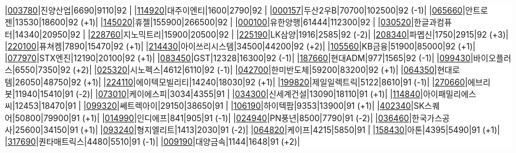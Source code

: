 |[003780](https://finance.daum.net/quotes/A003780)|진양산업|6690|9110|92 |
|[114920](https://finance.daum.net/quotes/A114920)|대주이엔티|1600|2790|92 |
|[000157](https://finance.daum.net/quotes/A000157)|두산2우B|70700|102500|92 (-1)|
|[065660](https://finance.daum.net/quotes/A065660)|안트로젠|13530|18600|92 (+1)|
|[145020](https://finance.daum.net/quotes/A145020)|휴젤|155900|266500|92 |
|[000100](https://finance.daum.net/quotes/A000100)|유한양행|61444|112300|92 |
|[030520](https://finance.daum.net/quotes/A030520)|한글과컴퓨터|14340|20950|92 |
|[228760](https://finance.daum.net/quotes/A228760)|지노믹트리|15900|20500|92 |
|[225190](https://finance.daum.net/quotes/A225190)|LK삼양|1916|2585|92 (-2)|
|[208340](https://finance.daum.net/quotes/A208340)|파멥신|1750|2915|92 (+3)|
|[220100](https://finance.daum.net/quotes/A220100)|퓨쳐켐|7890|15470|92 (+1)|
|[214430](https://finance.daum.net/quotes/A214430)|아이쓰리시스템|34500|44200|92 (+2)|
|[105560](https://finance.daum.net/quotes/A105560)|KB금융|51900|85000|92 (+1)|
|[077970](https://finance.daum.net/quotes/A077970)|STX엔진|12190|20100|92 (+1)|
|[083450](https://finance.daum.net/quotes/A083450)|GST|12328|16300|92 (-1)|
|[187660](https://finance.daum.net/quotes/A187660)|현대ADM|977|1565|92 (-1)|
|[099430](https://finance.daum.net/quotes/A099430)|바이오플러스|6550|7350|92 (+2)|
|[025320](https://finance.daum.net/quotes/A025320)|시노펙스|4612|6110|92 (-1)|
|[042700](https://finance.daum.net/quotes/A042700)|한미반도체|59200|83200|92 (+1)|
|[064350](https://finance.daum.net/quotes/A064350)|현대로템|26050|48750|92 (+1)|
|[224110](https://finance.daum.net/quotes/A224110)|에이텍모빌리티|14240|18030|92 (+1)|
|[199820](https://finance.daum.net/quotes/A199820)|제일일렉트릭|5122|8610|91 (-1)|
|[270660](https://finance.daum.net/quotes/A270660)|에브리봇|11940|15410|91 (-2)|
|[073010](https://finance.daum.net/quotes/A073010)|케이에스피|3034|4355|91 |
|[034300](https://finance.daum.net/quotes/A034300)|신세계건설|13090|18110|91 (+1)|
|[114840](https://finance.daum.net/quotes/A114840)|아이패밀리에스씨|12453|18470|91 |
|[099320](https://finance.daum.net/quotes/A099320)|쎄트렉아이|29150|38650|91 |
|[106190](https://finance.daum.net/quotes/A106190)|하이텍팜|9353|13900|91 (+1)|
|[402340](https://finance.daum.net/quotes/A402340)|SK스퀘어|50800|79900|91 (+1)|
|[014990](https://finance.daum.net/quotes/A014990)|인디에프|841|905|91 (-1)|
|[024940](https://finance.daum.net/quotes/A024940)|PN풍년|8500|7790|91 (-2)|
|[036460](https://finance.daum.net/quotes/A036460)|한국가스공사|25600|34150|91 (+1)|
|[093240](https://finance.daum.net/quotes/A093240)|형지엘리트|1413|2030|91 (-2)|
|[064820](https://finance.daum.net/quotes/A064820)|케이프|4215|5850|91 |
|[158430](https://finance.daum.net/quotes/A158430)|아톤|4395|5490|91 (+1)|
|[317690](https://finance.daum.net/quotes/A317690)|퀀타매트릭스|4480|5510|91 (-1)|
|[009190](https://finance.daum.net/quotes/A009190)|대양금속|1144|1648|91 (+2)|